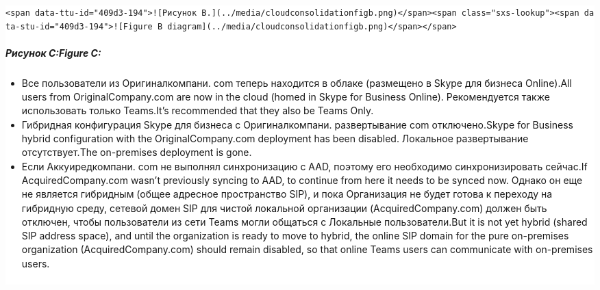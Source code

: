     <span data-ttu-id="409d3-194">![Рисунок B.](../media/cloudconsolidationfigb.png)</span><span class="sxs-lookup"><span data-stu-id="409d3-194">![Figure B diagram](../media/cloudconsolidationfigb.png)</span></span>

##### <a name="figure-c"></a><span data-ttu-id="409d3-195">Рисунок C:</span><span class="sxs-lookup"><span data-stu-id="409d3-195">Figure C:</span></span>

- <span data-ttu-id="409d3-196">Все пользователи из Оригиналкомпани. <span>com теперь находится в облаке (размещено в Skype для бизнеса Online).</span><span class="sxs-lookup"><span data-stu-id="409d3-196">All users from OriginalCompany.<span>com are now in the cloud (homed in Skype for Business Online).</span></span> <span data-ttu-id="409d3-197">Рекомендуется также использовать только Teams.</span><span class="sxs-lookup"><span data-stu-id="409d3-197">It’s recommended that they also be Teams Only.</span></span>
- <span data-ttu-id="409d3-198">Гибридная конфигурация Skype для бизнеса с Оригиналкомпани. <span>развертывание com отключено.</span><span class="sxs-lookup"><span data-stu-id="409d3-198">Skype for Business hybrid configuration with the OriginalCompany.<span>com deployment has been disabled.</span></span> <span data-ttu-id="409d3-199">Локальное развертывание отсутствует.</span><span class="sxs-lookup"><span data-stu-id="409d3-199">The on-premises deployment is gone.</span></span>
- <span data-ttu-id="409d3-200">Если Аккуиредкомпани. <span>com не выполнял синхронизацию с AAD, поэтому его необходимо синхронизировать сейчас.</span><span class="sxs-lookup"><span data-stu-id="409d3-200">If AcquiredCompany.<span>com wasn’t previously syncing to AAD, to continue from here it needs to be synced now.</span></span> <span data-ttu-id="409d3-201">Однако он еще не является гибридным (общее адресное пространство SIP), и пока Организация не будет готова к переходу на гибридную среду, сетевой домен SIP для чистой локальной организации (AcquiredCompany.com) должен быть отключен, чтобы пользователи из сети Teams могли общаться с Локальные пользователи.</span><span class="sxs-lookup"><span data-stu-id="409d3-201">But it is not yet hybrid (shared SIP address space), and until the organization is ready to move to hybrid, the online SIP domain for the pure on-premises organization (AcquiredCompany.com) should remain disabled, so that online Teams users can communicate with on-premises users.</span></span><br><br>
